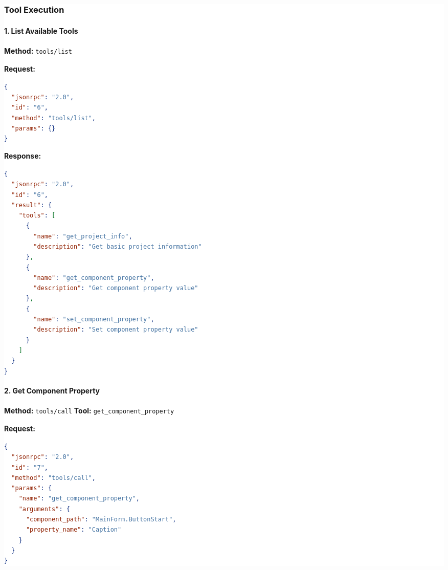 ### Tool Execution

#### 1. List Available Tools

**Method:** `tools/list`

**Request:**
```json
{
  "jsonrpc": "2.0",
  "id": "6",
  "method": "tools/list",
  "params": {}
}
```

**Response:**
```json
{
  "jsonrpc": "2.0",
  "id": "6",
  "result": {
    "tools": [
      {
        "name": "get_project_info",
        "description": "Get basic project information"
      },
      {
        "name": "get_component_property",
        "description": "Get component property value"
      },
      {
        "name": "set_component_property",
        "description": "Set component property value"
      }
    ]
  }
}
```

#### 2. Get Component Property

**Method:** `tools/call`
**Tool:** `get_component_property`

**Request:**
```json
{
  "jsonrpc": "2.0",
  "id": "7",
  "method": "tools/call",
  "params": {
    "name": "get_component_property",
    "arguments": {
      "component_path": "MainForm.ButtonStart",
      "property_name": "Caption"
    }
  }
}
```
